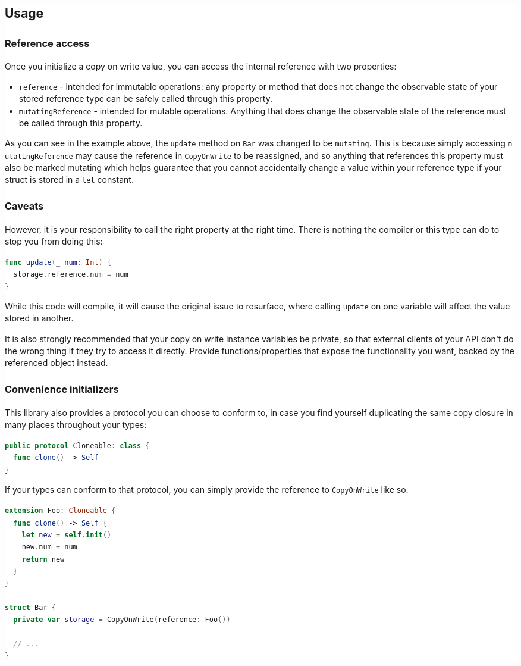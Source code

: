 ## Usage

### Reference access

Once you initialize a copy on write value, you can access the internal reference with two properties:

* `reference` - intended for immutable operations: any property or method that does not change the observable state of your stored reference type can be safely called through this property.
* `mutatingReference` - intended for mutable operations. Anything that does change the observable state of the reference must be called through this property.

As you can see in the example above, the `update` method on `Bar` was changed to be `mutating`. This is because simply accessing `mutatingReference` may cause the reference in `CopyOnWrite` to be reassigned, and so anything that references this property must also be marked mutating which helps guarantee that you cannot accidentally change a value within your reference type if your struct is stored in a `let` constant.

### Caveats

However, it is your responsibility to call the right property at the right time. There is nothing the compiler or this type can do to stop you from doing this:

```swift
func update(_ num: Int) {
  storage.reference.num = num
}
```

While this code will compile, it will cause the original issue to resurface, where calling `update` on one variable will affect the value stored in another.

It is also strongly recommended that your copy on write instance variables be private, so that external clients of your API don't do the wrong thing if they try to access it directly. Provide functions/properties that expose the functionality you want, backed by the referenced object instead.

### Convenience initializers

This library also provides a protocol you can choose to conform to, in case you find yourself duplicating the same copy closure in many places throughout your types:

```swift
public protocol Cloneable: class {
  func clone() -> Self
}
```

If your types can conform to that protocol, you can simply provide the reference to `CopyOnWrite` like so:

```swift
extension Foo: Cloneable {
  func clone() -> Self {
    let new = self.init()
    new.num = num
    return new
  }
}

struct Bar {
  private var storage = CopyOnWrite(reference: Foo())

  // ...
}
```

